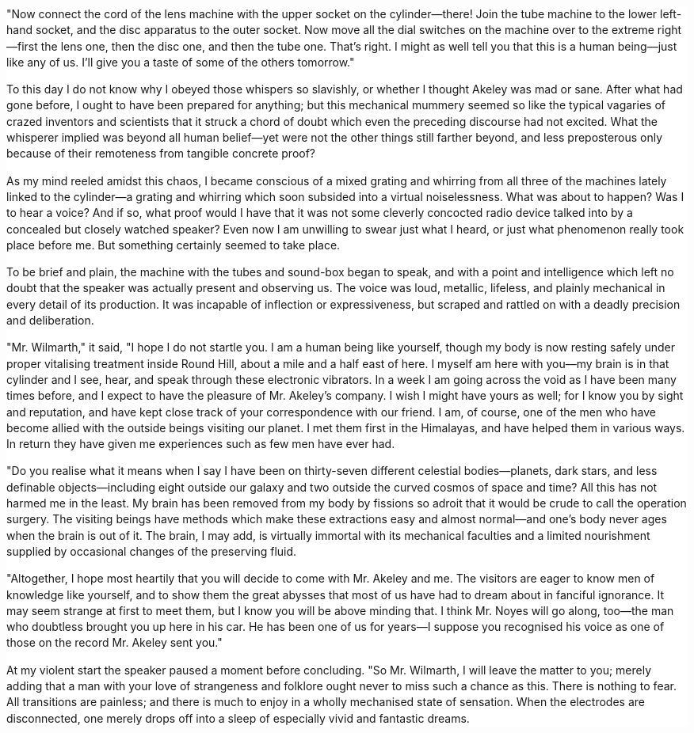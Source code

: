 "Now connect the cord of the lens machine with the upper socket on the cylinder—there! Join the tube machine to the lower left-hand socket, and the disc apparatus to the outer socket. Now move all the dial switches on the machine over to the extreme right—first the lens one, then the disc one, and then the tube one. That’s right. I might as well tell you that this is a human being—just like any of us. I’ll give you a taste of some of the others tomorrow."

To this day I do not know why I obeyed those whispers so slavishly, or whether I thought Akeley was mad or sane. After what had gone before, I ought to have been prepared for anything; but this mechanical mummery seemed so like the typical vagaries of crazed inventors and scientists that it struck a chord of doubt which even the preceding discourse had not excited. What the whisperer implied was beyond all human belief—yet were not the other things still farther beyond, and less preposterous only because of their remoteness from tangible concrete proof?

As my mind reeled amidst this chaos, I became conscious of a mixed grating and whirring from all three of the machines lately linked to the cylinder—a grating and whirring which soon subsided into a virtual noiselessness. What was about to happen? Was I to hear a voice? And if so, what proof would I have that it was not some cleverly concocted radio device talked into by a concealed but closely watched speaker? Even now I am unwilling to swear just what I heard, or just what phenomenon really took place before me. But something certainly seemed to take place.

To be brief and plain, the machine with the tubes and sound-box began to speak, and with a point and intelligence which left no doubt that the speaker was actually present and observing us. The voice was loud, metallic, lifeless, and plainly mechanical in every detail of its production. It was incapable of inflection or expressiveness, but scraped and rattled on with a deadly precision and deliberation.

"Mr. Wilmarth," it said, "I hope I do not startle you. I am a human being like yourself, though my body is now resting safely under proper vitalising treatment inside Round Hill, about a mile and a half east of here. I myself am here with you—my brain is in that cylinder and I see, hear, and speak through these electronic vibrators. In a week I am going across the void as I have been many times before, and I expect to have the pleasure of Mr. Akeley’s company. I wish I might have yours as well; for I know you by sight and reputation, and have kept close track of your correspondence with our friend. I am, of course, one of the men who have become allied with the outside beings visiting our planet. I met them first in the Himalayas, and have helped them in various ways. In return they have given me experiences such as few men have ever had.

"Do you realise what it means when I say I have been on thirty-seven different celestial bodies—planets, dark stars, and less definable objects—including eight outside our galaxy and two outside the curved cosmos of space and time? All this has not harmed me in the least. My brain has been removed from my body by fissions so adroit that it would be crude to call the operation surgery. The visiting beings have methods which make these extractions easy and almost normal—and one’s body never ages when the brain is out of it. The brain, I may add, is virtually immortal with its mechanical faculties and a limited nourishment supplied by occasional changes of the preserving fluid.

"Altogether, I hope most heartily that you will decide to come with Mr. Akeley and me. The visitors are eager to know men of knowledge like yourself, and to show them the great abysses that most of us have had to dream about in fanciful ignorance. It may seem strange at first to meet them, but I know you will be above minding that. I think Mr. Noyes will go along, too—the man who doubtless brought you up here in his car. He has been one of us for years—I suppose you recognised his voice as one of those on the record Mr. Akeley sent you."

At my violent start the speaker paused a moment before concluding. "So Mr. Wilmarth, I will leave the matter to you; merely adding that a man with your love of strangeness and folklore ought never to miss such a chance as this. There is nothing to fear. All transitions are painless; and there is much to enjoy in a wholly mechanised state of sensation. When the electrodes are disconnected, one merely drops off into a sleep of especially vivid and fantastic dreams.
